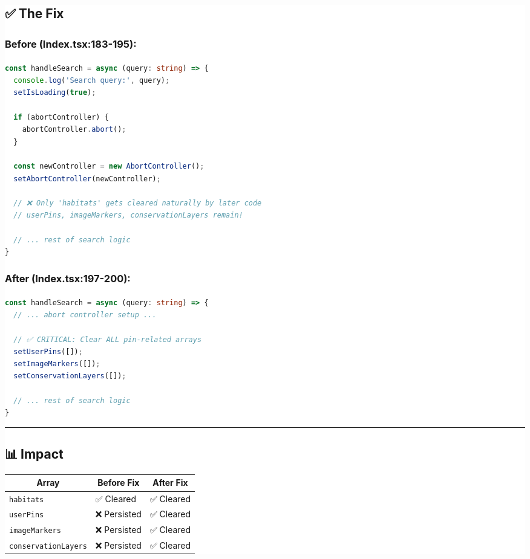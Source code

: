 
## ✅ The Fix

### Before (Index.tsx:183-195):

```typescript
const handleSearch = async (query: string) => {
  console.log('Search query:', query);
  setIsLoading(true);
  
  if (abortController) {
    abortController.abort();
  }
  
  const newController = new AbortController();
  setAbortController(newController);
  
  // ❌ Only 'habitats' gets cleared naturally by later code
  // userPins, imageMarkers, conservationLayers remain!
  
  // ... rest of search logic
}
```

### After (Index.tsx:197-200):

```typescript
const handleSearch = async (query: string) => {
  // ... abort controller setup ...
  
  // ✅ CRITICAL: Clear ALL pin-related arrays
  setUserPins([]);
  setImageMarkers([]);
  setConservationLayers([]);
  
  // ... rest of search logic
}
```

---

## 📊 Impact

| Array | Before Fix | After Fix |
|-------|------------|-----------|
| `habitats` | ✅ Cleared | ✅ Cleared |
| `userPins` | ❌ Persisted | ✅ Cleared |
| `imageMarkers` | ❌ Persisted | ✅ Cleared |
| `conservationLayers` | ❌ Persisted | ✅ Cleared |
